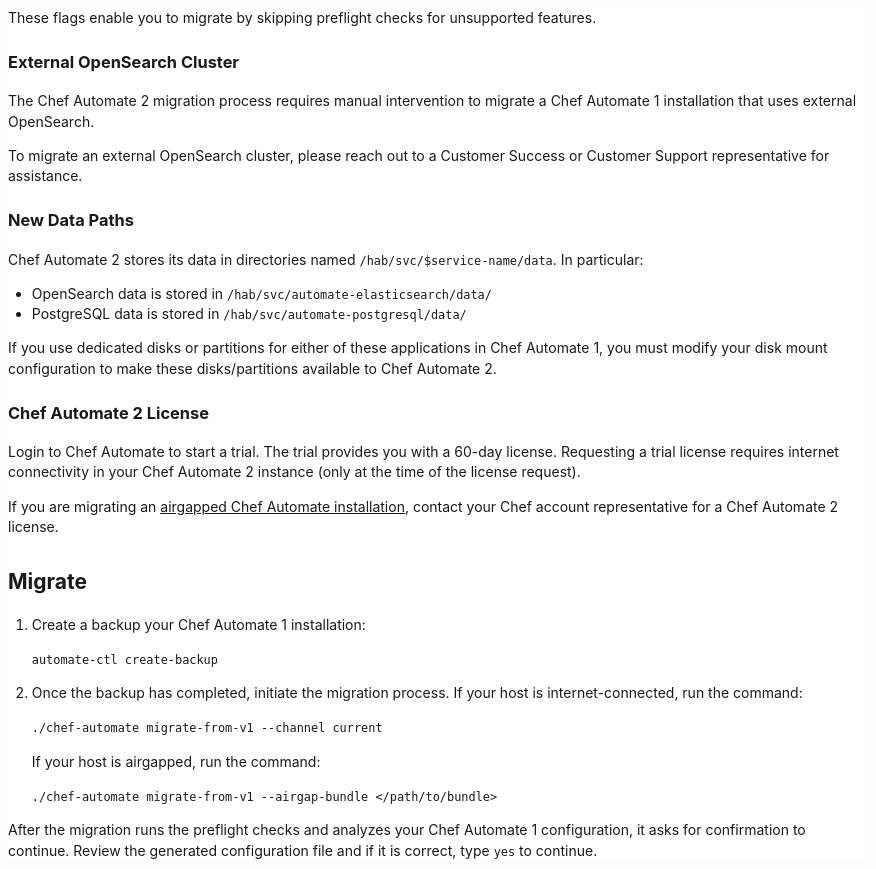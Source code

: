 These flags enable you to migrate by skipping preflight checks for unsupported features.

### External OpenSearch Cluster

The Chef Automate 2 migration process requires manual intervention to migrate a Chef Automate 1 installation that uses external OpenSearch.

To migrate an external OpenSearch cluster, please reach out to a Customer Success or Customer Support representative for assistance.

### New Data Paths

Chef Automate 2 stores its data in directories named `/hab/svc/$service-name/data`. In particular:

* OpenSearch data is stored in `/hab/svc/automate-elasticsearch/data/`
* PostgreSQL data is stored in `/hab/svc/automate-postgresql/data/`

If you use dedicated disks or partitions for either of these applications in Chef Automate 1, you must modify your disk mount configuration to make these disks/partitions available to Chef Automate 2.
### Chef Automate 2 License

Login to Chef Automate to start a trial.
The trial provides you with a 60-day license.
Requesting a trial license requires internet connectivity in your Chef Automate 2 instance (only at the time of the license request).

If you are migrating an [airgapped Chef Automate installation](https://docs.chef.io/install_chef_air_gap/#chef-automate),
contact your Chef account representative for a Chef Automate 2 license.

## Migrate

1. Create a backup your Chef Automate 1 installation:

    ```shell
    automate-ctl create-backup
    ```

1. Once the backup has completed, initiate the migration process. If your host is internet-connected, run the command:

    ```shell
    ./chef-automate migrate-from-v1 --channel current
    ```

    If your host is airgapped, run the command:

    ```shell
    ./chef-automate migrate-from-v1 --airgap-bundle </path/to/bundle>
    ```

After the migration runs the preflight checks and analyzes your Chef Automate 1 configuration, it asks for confirmation to continue. Review the generated configuration file and if it is correct, type `yes` to continue.
